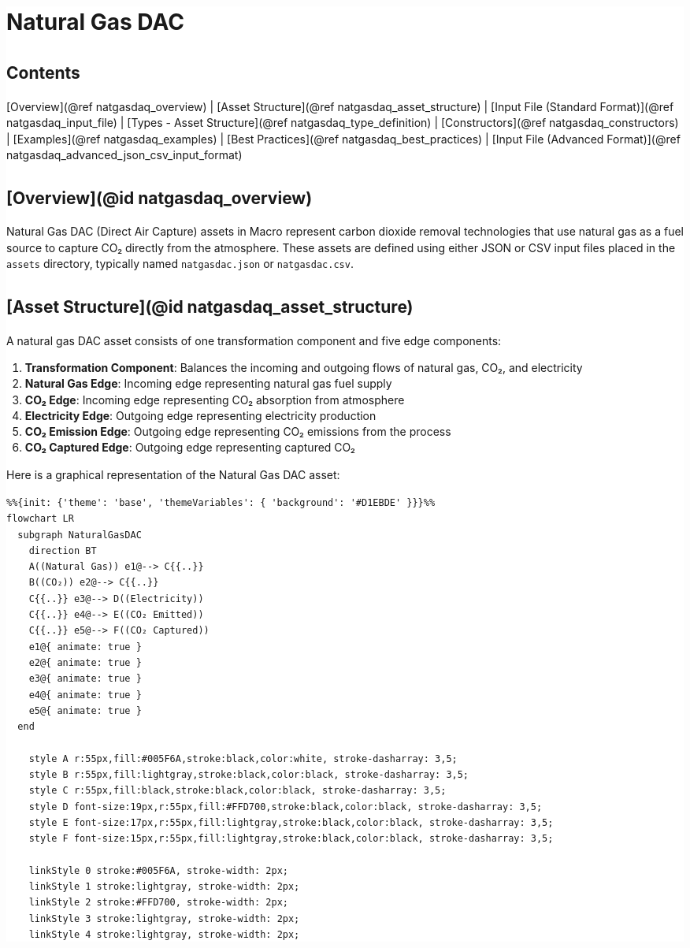 # Natural Gas DAC

## Contents

[Overview](@ref natgasdaq_overview) | [Asset Structure](@ref natgasdaq_asset_structure) | [Input File (Standard Format)](@ref natgasdaq_input_file) | [Types - Asset Structure](@ref natgasdaq_type_definition) | [Constructors](@ref natgasdaq_constructors) | [Examples](@ref natgasdaq_examples) | [Best Practices](@ref natgasdaq_best_practices) | [Input File (Advanced Format)](@ref natgasdaq_advanced_json_csv_input_format)

## [Overview](@id natgasdaq_overview)

Natural Gas DAC (Direct Air Capture) assets in Macro represent carbon dioxide removal technologies that use natural gas as a fuel source to capture CO₂ directly from the atmosphere. These assets are defined using either JSON or CSV input files placed in the `assets` directory, typically named `natgasdac.json` or `natgasdac.csv`.

## [Asset Structure](@id natgasdaq_asset_structure)

A natural gas DAC asset consists of one transformation component and five edge components:

1. **Transformation Component**: Balances the incoming and outgoing flows of natural gas, CO₂, and electricity
2. **Natural Gas Edge**: Incoming edge representing natural gas fuel supply
3. **CO₂ Edge**: Incoming edge representing CO₂ absorption from atmosphere
4. **Electricity Edge**: Outgoing edge representing electricity production
5. **CO₂ Emission Edge**: Outgoing edge representing CO₂ emissions from the process
6. **CO₂ Captured Edge**: Outgoing edge representing captured CO₂

Here is a graphical representation of the Natural Gas DAC asset:

```mermaid
%%{init: {'theme': 'base', 'themeVariables': { 'background': '#D1EBDE' }}}%%
flowchart LR
  subgraph NaturalGasDAC
    direction BT
    A((Natural Gas)) e1@--> C{{..}}
    B((CO₂)) e2@--> C{{..}}
    C{{..}} e3@--> D((Electricity))
    C{{..}} e4@--> E((CO₂ Emitted))
    C{{..}} e5@--> F((CO₂ Captured))
    e1@{ animate: true }
    e2@{ animate: true }
    e3@{ animate: true }
    e4@{ animate: true }
    e5@{ animate: true }
  end
  
    style A r:55px,fill:#005F6A,stroke:black,color:white, stroke-dasharray: 3,5;
    style B r:55px,fill:lightgray,stroke:black,color:black, stroke-dasharray: 3,5;
    style C r:55px,fill:black,stroke:black,color:black, stroke-dasharray: 3,5;
    style D font-size:19px,r:55px,fill:#FFD700,stroke:black,color:black, stroke-dasharray: 3,5;
    style E font-size:17px,r:55px,fill:lightgray,stroke:black,color:black, stroke-dasharray: 3,5;
    style F font-size:15px,r:55px,fill:lightgray,stroke:black,color:black, stroke-dasharray: 3,5;

    linkStyle 0 stroke:#005F6A, stroke-width: 2px;
    linkStyle 1 stroke:lightgray, stroke-width: 2px;
    linkStyle 2 stroke:#FFD700, stroke-width: 2px;
    linkStyle 3 stroke:lightgray, stroke-width: 2px;
    linkStyle 4 stroke:lightgray, stroke-width: 2px;
```
